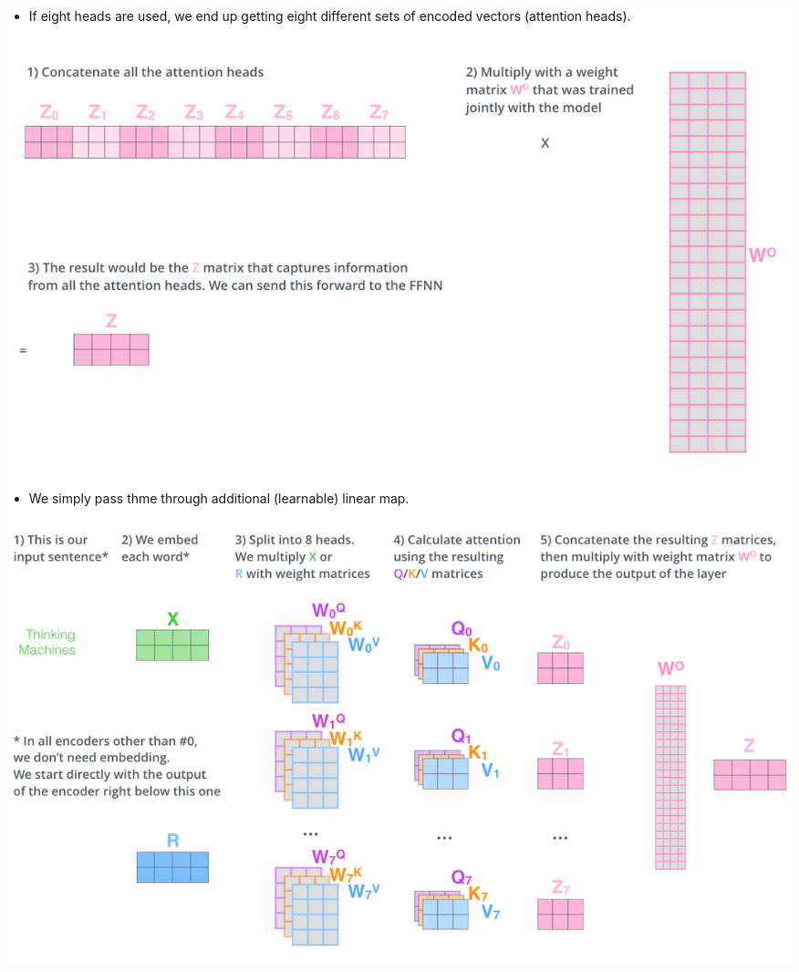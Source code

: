 - If eight heads are used, we end up getting eight different sets of encoded vectors (attention heads).

![2023-03-21-dl-basics-4-fig32](../../../assets/img/dl-basics/2023-03-21-dl-basics-4-fig32.png)

- We simply pass thme through additional (learnable) linear map.

![2023-03-21-dl-basics-4-fig33](../../../assets/img/dl-basics/2023-03-21-dl-basics-4-fig33.png)
